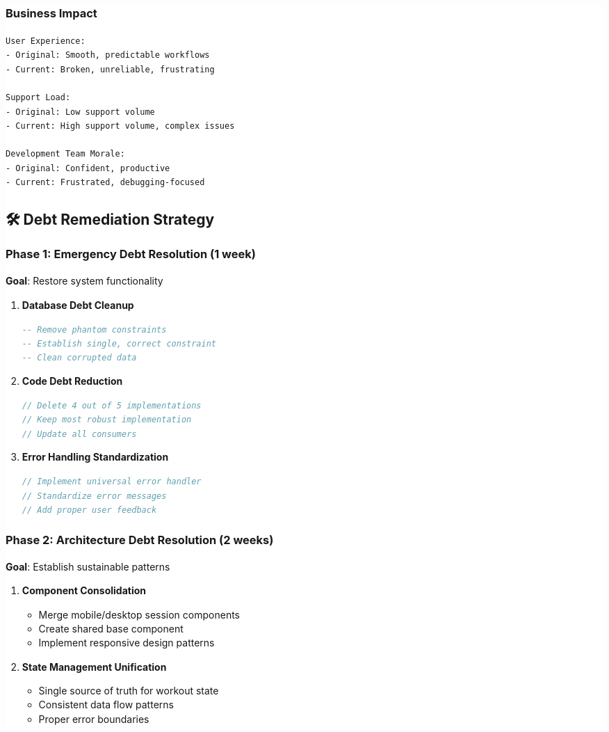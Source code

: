 ### Business Impact
```
User Experience:
- Original: Smooth, predictable workflows
- Current: Broken, unreliable, frustrating

Support Load:
- Original: Low support volume
- Current: High support volume, complex issues

Development Team Morale:
- Original: Confident, productive
- Current: Frustrated, debugging-focused
```

## 🛠️ Debt Remediation Strategy

### Phase 1: Emergency Debt Resolution (1 week)
**Goal**: Restore system functionality

1. **Database Debt Cleanup**
   ```sql
   -- Remove phantom constraints
   -- Establish single, correct constraint
   -- Clean corrupted data
   ```

2. **Code Debt Reduction**
   ```typescript
   // Delete 4 out of 5 implementations
   // Keep most robust implementation
   // Update all consumers
   ```

3. **Error Handling Standardization**
   ```typescript
   // Implement universal error handler
   // Standardize error messages
   // Add proper user feedback
   ```

### Phase 2: Architecture Debt Resolution (2 weeks)
**Goal**: Establish sustainable patterns

1. **Component Consolidation**
   - Merge mobile/desktop session components
   - Create shared base component
   - Implement responsive design patterns

2. **State Management Unification**
   - Single source of truth for workout state
   - Consistent data flow patterns
   - Proper error boundaries
